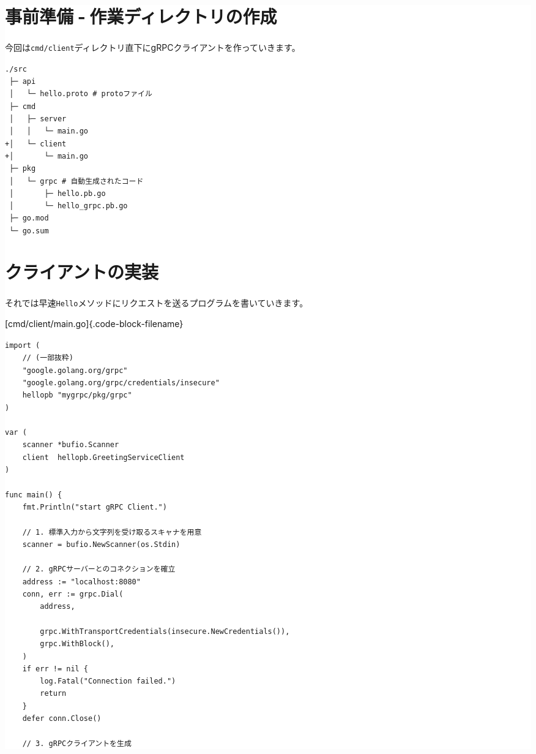 # 事前準備 - 作業ディレクトリの作成

今回は`cmd/client`ディレクトリ直下にgRPCクライアントを作っていきます。


``` diff-highlight
./src
 ├─ api
 │   └─ hello.proto # protoファイル
 ├─ cmd
 │   ├─ server
 │   │   └─ main.go
+│   └─ client
+│       └─ main.go
 ├─ pkg
 │   └─ grpc # 自動生成されたコード
 │       ├─ hello.pb.go
 │       └─ hello_grpc.pb.go
 ├─ go.mod
 └─ go.sum
```


# クライアントの実装

それでは早速`Hello`メソッドにリクエストを送るプログラムを書いていきます。



[cmd/client/main.go]{.code-block-filename}


``` language-go
import (
    // (一部抜粋)
    "google.golang.org/grpc"
    "google.golang.org/grpc/credentials/insecure"
    hellopb "mygrpc/pkg/grpc"
)

var (
    scanner *bufio.Scanner
    client  hellopb.GreetingServiceClient
)

func main() {
    fmt.Println("start gRPC Client.")

    // 1. 標準入力から文字列を受け取るスキャナを用意
    scanner = bufio.NewScanner(os.Stdin)

    // 2. gRPCサーバーとのコネクションを確立
    address := "localhost:8080"
    conn, err := grpc.Dial(
        address,

        grpc.WithTransportCredentials(insecure.NewCredentials()),
        grpc.WithBlock(),
    )
    if err != nil {
        log.Fatal("Connection failed.")
        return
    }
    defer conn.Close()

    // 3. gRPCクライアントを生成
```